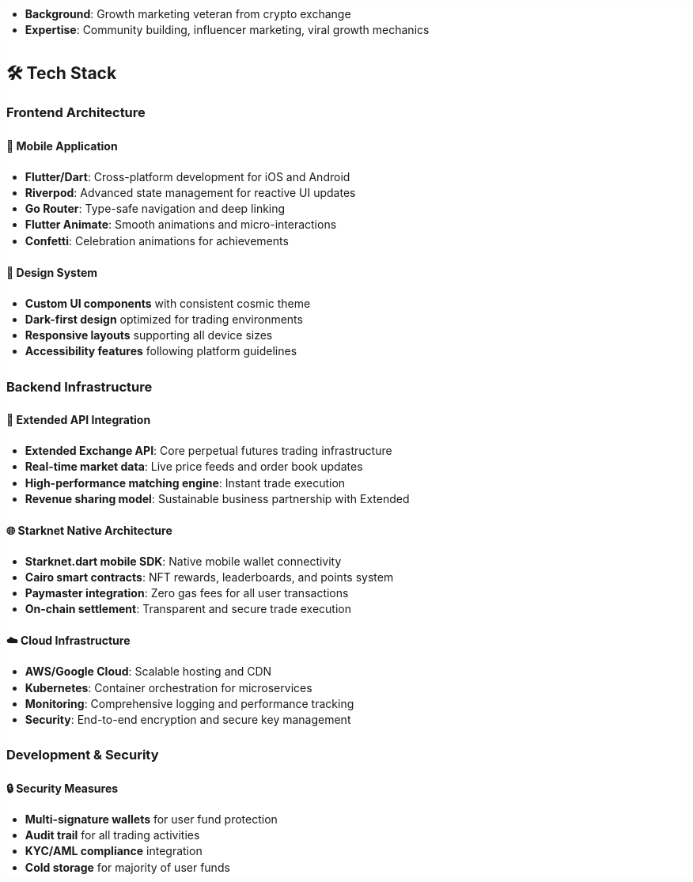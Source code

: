 - **Background**: Growth marketing veteran from crypto exchange
- **Expertise**: Community building, influencer marketing, viral growth mechanics



## 🛠️ Tech Stack

### **Frontend Architecture**

#### 📱 **Mobile Application**

- **Flutter/Dart**: Cross-platform development for iOS and Android
- **Riverpod**: Advanced state management for reactive UI updates
- **Go Router**: Type-safe navigation and deep linking
- **Flutter Animate**: Smooth animations and micro-interactions
- **Confetti**: Celebration animations for achievements

#### 🎨 **Design System**

- **Custom UI components** with consistent cosmic theme
- **Dark-first design** optimized for trading environments
- **Responsive layouts** supporting all device sizes
- **Accessibility features** following platform guidelines

### **Backend Infrastructure**

#### 🔗 **Extended API Integration**

- **Extended Exchange API**: Core perpetual futures trading infrastructure
- **Real-time market data**: Live price feeds and order book updates
- **High-performance matching engine**: Instant trade execution
- **Revenue sharing model**: Sustainable business partnership with Extended

#### 🌐 **Starknet Native Architecture**

- **Starknet.dart mobile SDK**: Native mobile wallet connectivity
- **Cairo smart contracts**: NFT rewards, leaderboards, and points system
- **Paymaster integration**: Zero gas fees for all user transactions
- **On-chain settlement**: Transparent and secure trade execution

#### ☁️ **Cloud Infrastructure**

- **AWS/Google Cloud**: Scalable hosting and CDN
- **Kubernetes**: Container orchestration for microservices
- **Monitoring**: Comprehensive logging and performance tracking
- **Security**: End-to-end encryption and secure key management

### **Development & Security**

#### 🔒 **Security Measures**

- **Multi-signature wallets** for user fund protection
- **Audit trail** for all trading activities
- **KYC/AML compliance** integration
- **Cold storage** for majority of user funds
